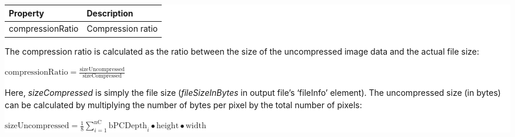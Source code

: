 |Property|Description|
|:-------|:----------|
|compressionRatio|Compression ratio|

The compression ratio is calculated as the ratio between the size of the
uncompressed image data and the actual file size:

<math xmlns="http://www.w3.org/1998/Math/MathML">
<mrow>
  <mi>compressionRatio</mi>
  <mo>=</mo>
  <mfrac>
    <mrow>
      <mi>sizeUncompressed</mi>
    </mrow>
    <mrow>
      <mi>sizeCompressed</mi>
    </mrow>
  </mfrac>
</mrow>
</math>

Here, *sizeCompressed* is simply the file size (*fileSizeInBytes* in
output file’s ‘fileInfo’ element). The uncompressed size (in bytes) can
be calculated by multiplying the number of bytes per pixel by the total
number of pixels:

<math xmlns="http://www.w3.org/1998/Math/MathML">
<mrow>
  <mi>sizeUncompressed</mi>
  <mo>=</mo>
  <mfrac>
    <mrow>
      <mn>1</mn>
    </mrow>
    <mrow>
      <mn>8</mn>
    </mrow>
  </mfrac>
  <munderover>
          <mo>&sum;</mo>
      <mrow>
        <mi>i</mi>
        <mo>=</mo>
        <mn>1</mn>
      </mrow>
        <mi>nC</mi>
  </munderover>
  <msub>
          <mi>bPCDepth</mi>
        <mi>i</mi>
  </msub>
  <mo>&bull;</mo>
  <mi>height</mi>
  <mo>&bull;</mo>
  <mi>width</mi>
</mrow>
</math>

